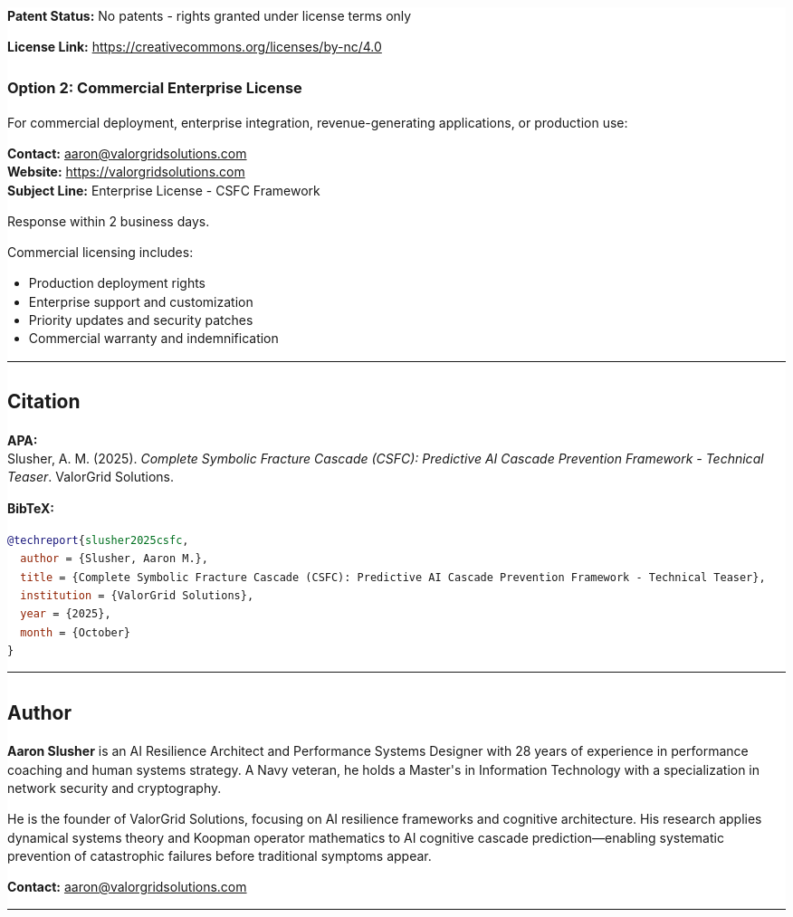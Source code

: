 **Patent Status:** No patents - rights granted under license terms only

**License Link:** https://creativecommons.org/licenses/by-nc/4.0

### Option 2: Commercial Enterprise License

For commercial deployment, enterprise integration, revenue-generating applications, or production use:

**Contact:** aaron@valorgridsolutions.com  
**Website:** https://valorgridsolutions.com  
**Subject Line:** Enterprise License - CSFC Framework

Response within 2 business days.

Commercial licensing includes:
- Production deployment rights
- Enterprise support and customization
- Priority updates and security patches
- Commercial warranty and indemnification

---

## Citation

**APA:**  
Slusher, A. M. (2025). *Complete Symbolic Fracture Cascade (CSFC): Predictive AI Cascade Prevention Framework - Technical Teaser*. ValorGrid Solutions.

**BibTeX:**
```bibtex
@techreport{slusher2025csfc,
  author = {Slusher, Aaron M.},
  title = {Complete Symbolic Fracture Cascade (CSFC): Predictive AI Cascade Prevention Framework - Technical Teaser},
  institution = {ValorGrid Solutions},
  year = {2025},
  month = {October}
}
```

---

## Author

**Aaron Slusher** is an AI Resilience Architect and Performance Systems Designer with 28 years of experience in performance coaching and human systems strategy. A Navy veteran, he holds a Master's in Information Technology with a specialization in network security and cryptography.

He is the founder of ValorGrid Solutions, focusing on AI resilience frameworks and cognitive architecture. His research applies dynamical systems theory and Koopman operator mathematics to AI cognitive cascade prediction—enabling systematic prevention of catastrophic failures before traditional symptoms appear.

**Contact:** aaron@valorgridsolutions.com

---
